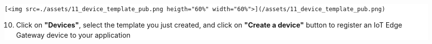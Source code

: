     [<img src=./assets/11_device_template_pub.png heigth="60%" width="60%">](/assets/11_device_template_pub.png)
10. Click on **"Devices"**, select the template you just created, and click on **"Create a device"** button to register an IoT Edge Gateway device to your application
